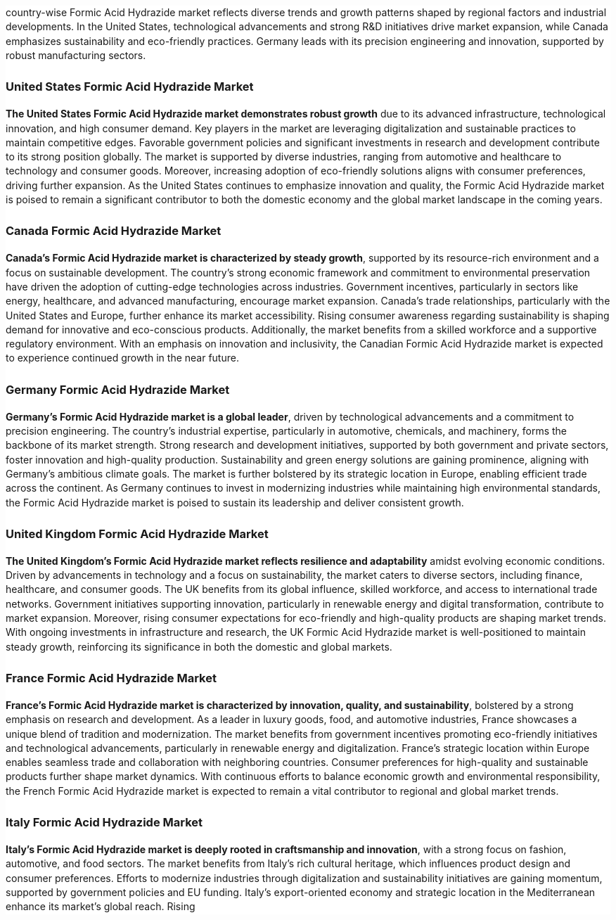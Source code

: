 country-wise Formic Acid Hydrazide market reflects diverse trends and growth patterns shaped by regional factors and industrial developments. In the United States, technological advancements and strong R&amp;D initiatives drive market expansion, while Canada emphasizes sustainability and eco-friendly practices. Germany leads with its precision engineering and innovation, supported by robust manufacturing sectors.</span></em></p></blockquote><h3><strong>United States Formic Acid Hydrazide Market</strong></h3><p><strong>The United States Formic Acid Hydrazide market demonstrates robust growth</strong> due to its advanced infrastructure, technological innovation, and high consumer demand. Key players in the market are leveraging digitalization and sustainable practices to maintain competitive edges. Favorable government policies and significant investments in research and development contribute to its strong position globally. The market is supported by diverse industries, ranging from automotive and healthcare to technology and consumer goods. Moreover, increasing adoption of eco-friendly solutions aligns with consumer preferences, driving further expansion. As the United States continues to emphasize innovation and quality, the Formic Acid Hydrazide market is poised to remain a significant contributor to both the domestic economy and the global market landscape in the coming years.</p><h3><strong>Canada Formic Acid Hydrazide Market</strong></h3><p><strong>Canada&rsquo;s Formic Acid Hydrazide market is characterized by steady growth</strong>, supported by its resource-rich environment and a focus on sustainable development. The country&rsquo;s strong economic framework and commitment to environmental preservation have driven the adoption of cutting-edge technologies across industries. Government incentives, particularly in sectors like energy, healthcare, and advanced manufacturing, encourage market expansion. Canada&rsquo;s trade relationships, particularly with the United States and Europe, further enhance its market accessibility. Rising consumer awareness regarding sustainability is shaping demand for innovative and eco-conscious products. Additionally, the market benefits from a skilled workforce and a supportive regulatory environment. With an emphasis on innovation and inclusivity, the Canadian Formic Acid Hydrazide market is expected to experience continued growth in the near future.</p><h3><strong>Germany Formic Acid Hydrazide Market</strong></h3><p><strong>Germany&rsquo;s Formic Acid Hydrazide market is a global leader</strong>, driven by technological advancements and a commitment to precision engineering. The country&rsquo;s industrial expertise, particularly in automotive, chemicals, and machinery, forms the backbone of its market strength. Strong research and development initiatives, supported by both government and private sectors, foster innovation and high-quality production. Sustainability and green energy solutions are gaining prominence, aligning with Germany&rsquo;s ambitious climate goals. The market is further bolstered by its strategic location in Europe, enabling efficient trade across the continent. As Germany continues to invest in modernizing industries while maintaining high environmental standards, the Formic Acid Hydrazide market is poised to sustain its leadership and deliver consistent growth.</p><h3><strong>United Kingdom Formic Acid Hydrazide Market</strong></h3><p><strong>The United Kingdom&rsquo;s Formic Acid Hydrazide market reflects resilience and adaptability</strong> amidst evolving economic conditions. Driven by advancements in technology and a focus on sustainability, the market caters to diverse sectors, including finance, healthcare, and consumer goods. The UK benefits from its global influence, skilled workforce, and access to international trade networks. Government initiatives supporting innovation, particularly in renewable energy and digital transformation, contribute to market expansion. Moreover, rising consumer expectations for eco-friendly and high-quality products are shaping market trends. With ongoing investments in infrastructure and research, the UK Formic Acid Hydrazide market is well-positioned to maintain steady growth, reinforcing its significance in both the domestic and global markets.</p><h3><strong>France Formic Acid Hydrazide Market</strong></h3><p><strong>France&rsquo;s Formic Acid Hydrazide market is characterized by innovation, quality, and sustainability</strong>, bolstered by a strong emphasis on research and development. As a leader in luxury goods, food, and automotive industries, France showcases a unique blend of tradition and modernization. The market benefits from government incentives promoting eco-friendly initiatives and technological advancements, particularly in renewable energy and digitalization. France&rsquo;s strategic location within Europe enables seamless trade and collaboration with neighboring countries. Consumer preferences for high-quality and sustainable products further shape market dynamics. With continuous efforts to balance economic growth and environmental responsibility, the French Formic Acid Hydrazide market is expected to remain a vital contributor to regional and global market trends.</p><h3><strong>Italy Formic Acid Hydrazide Market</strong></h3><p><strong>Italy&rsquo;s Formic Acid Hydrazide market is deeply rooted in craftsmanship and innovation</strong>, with a strong focus on fashion, automotive, and food sectors. The market benefits from Italy&rsquo;s rich cultural heritage, which influences product design and consumer preferences. Efforts to modernize industries through digitalization and sustainability initiatives are gaining momentum, supported by government policies and EU funding. Italy&rsquo;s export-oriented economy and strategic location in the Mediterranean enhance its market&rsquo;s global reach. Rising